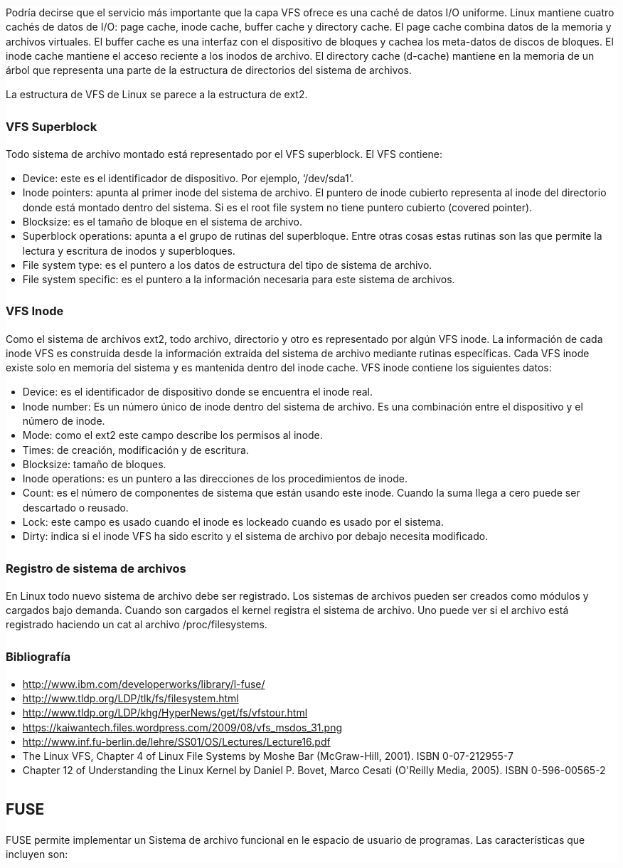 Podría decirse que el servicio más importante que la capa VFS ofrece es una caché de datos I/O uniforme. Linux mantiene cuatro cachés de datos de I/O: page cache, inode cache, buffer cache y directory cache. El page cache combina datos de la memoria y archivos virtuales. El buffer cache es una interfaz con el dispositivo de bloques y cachea los meta-datos de discos de bloques. El inode cache mantiene el acceso reciente a los inodos de archivo. El directory cache (d-cache) mantiene en la memoria de un árbol que representa una parte de la estructura de directorios del sistema de archivos. 

La estructura de VFS de Linux se parece a la estructura de ext2.
### VFS Superblock
Todo sistema de archivo montado está representado por el VFS superblock. El VFS contiene:

- Device: este es el identificador de dispositivo. Por ejemplo, ‘/dev/sda1’.
- Inode pointers: apunta al primer inode del sistema de archivo. El puntero de inode cubierto representa al inode del directorio donde está montado dentro del sistema. Si es el root file system no tiene puntero cubierto (covered pointer).
- Blocksize: es el tamaño de bloque en el sistema de archivo.
- Superblock operations: apunta a el grupo de rutinas del superbloque. Entre otras cosas estas rutinas son las que permite la lectura y escritura de inodos y superbloques.
- File system type: es el puntero a los datos de estructura del tipo de sistema de archivo.
- File system specific: es el puntero a la información necesaria para este sistema de archivos.
### VFS Inode
Como el sistema de archivos ext2, todo archivo, directorio y otro es representado por algún VFS inode. La información de cada inode VFS es construida desde la información extraída del sistema de archivo mediante rutinas específicas. Cada VFS inode existe solo en memoria del sistema y es mantenida dentro del inode cache. VFS inode contiene los siguientes datos:

- Device: es el identificador de dispositivo donde se encuentra el inode real.
- Inode number: Es un número único de inode dentro del sistema de archivo. Es una combinación entre el dispositivo y el número de inode.
- Mode: como el ext2 este campo describe los permisos al inode.
- Times: de creación, modificación y de escritura.
- Blocksize: tamaño de bloques.
- Inode operations: es un puntero a las direcciones de los procedimientos de inode.
- Count: es el número de componentes de sistema que están usando este inode. Cuando la suma llega a cero puede ser descartado o reusado.
- Lock: este campo es usado cuando el inode es lockeado cuando es usado por el sistema.
- Dirty: indica si el inode VFS ha sido escrito y el sistema de archivo por debajo necesita modificado.
### Registro de sistema de archivos
En Linux todo nuevo sistema de archivo debe ser registrado. Los sistemas de archivos pueden ser creados como módulos y cargados bajo demanda. Cuando son cargados el kernel registra el sistema de archivo. Uno puede ver si el archivo está registrado haciendo un cat al archivo /proc/filesystems.
### Bibliografía
- <http://www.ibm.com/developerworks/library/l-fuse/>
- <http://www.tldp.org/LDP/tlk/fs/filesystem.html>
- <http://www.tldp.org/LDP/khg/HyperNews/get/fs/vfstour.html>
- <https://kaiwantech.files.wordpress.com/2009/08/vfs_msdos_31.png>
- <http://www.inf.fu-berlin.de/lehre/SS01/OS/Lectures/Lecture16.pdf>
- The Linux VFS, Chapter 4 of Linux File Systems by Moshe Bar (McGraw-Hill, 2001). ISBN 0-07-212955-7
- Chapter 12 of Understanding the Linux Kernel by Daniel P. Bovet, Marco Cesati (O'Reilly Media, 2005). ISBN 0-596-00565-2
## FUSE
FUSE permite implementar un Sistema de archivo funcional en le espacio de usuario de programas. Las características que incluyen son:
